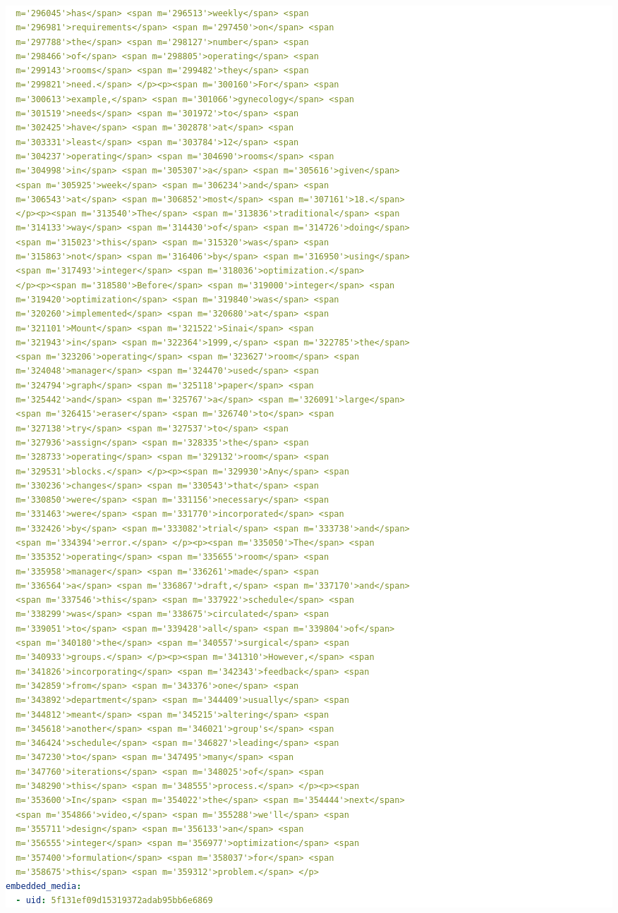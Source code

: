 ```yaml
  m='296045'>has</span> <span m='296513'>weekly</span> <span
  m='296981'>requirements</span> <span m='297450'>on</span> <span
  m='297788'>the</span> <span m='298127'>number</span> <span
  m='298466'>of</span> <span m='298805'>operating</span> <span
  m='299143'>rooms</span> <span m='299482'>they</span> <span
  m='299821'>need.</span> </p><p><span m='300160'>For</span> <span
  m='300613'>example,</span> <span m='301066'>gynecology</span> <span
  m='301519'>needs</span> <span m='301972'>to</span> <span
  m='302425'>have</span> <span m='302878'>at</span> <span
  m='303331'>least</span> <span m='303784'>12</span> <span
  m='304237'>operating</span> <span m='304690'>rooms</span> <span
  m='304998'>in</span> <span m='305307'>a</span> <span m='305616'>given</span>
  <span m='305925'>week</span> <span m='306234'>and</span> <span
  m='306543'>at</span> <span m='306852'>most</span> <span m='307161'>18.</span>
  </p><p><span m='313540'>The</span> <span m='313836'>traditional</span> <span
  m='314133'>way</span> <span m='314430'>of</span> <span m='314726'>doing</span>
  <span m='315023'>this</span> <span m='315320'>was</span> <span
  m='315863'>not</span> <span m='316406'>by</span> <span m='316950'>using</span>
  <span m='317493'>integer</span> <span m='318036'>optimization.</span>
  </p><p><span m='318580'>Before</span> <span m='319000'>integer</span> <span
  m='319420'>optimization</span> <span m='319840'>was</span> <span
  m='320260'>implemented</span> <span m='320680'>at</span> <span
  m='321101'>Mount</span> <span m='321522'>Sinai</span> <span
  m='321943'>in</span> <span m='322364'>1999,</span> <span m='322785'>the</span>
  <span m='323206'>operating</span> <span m='323627'>room</span> <span
  m='324048'>manager</span> <span m='324470'>used</span> <span
  m='324794'>graph</span> <span m='325118'>paper</span> <span
  m='325442'>and</span> <span m='325767'>a</span> <span m='326091'>large</span>
  <span m='326415'>eraser</span> <span m='326740'>to</span> <span
  m='327138'>try</span> <span m='327537'>to</span> <span
  m='327936'>assign</span> <span m='328335'>the</span> <span
  m='328733'>operating</span> <span m='329132'>room</span> <span
  m='329531'>blocks.</span> </p><p><span m='329930'>Any</span> <span
  m='330236'>changes</span> <span m='330543'>that</span> <span
  m='330850'>were</span> <span m='331156'>necessary</span> <span
  m='331463'>were</span> <span m='331770'>incorporated</span> <span
  m='332426'>by</span> <span m='333082'>trial</span> <span m='333738'>and</span>
  <span m='334394'>error.</span> </p><p><span m='335050'>The</span> <span
  m='335352'>operating</span> <span m='335655'>room</span> <span
  m='335958'>manager</span> <span m='336261'>made</span> <span
  m='336564'>a</span> <span m='336867'>draft,</span> <span m='337170'>and</span>
  <span m='337546'>this</span> <span m='337922'>schedule</span> <span
  m='338299'>was</span> <span m='338675'>circulated</span> <span
  m='339051'>to</span> <span m='339428'>all</span> <span m='339804'>of</span>
  <span m='340180'>the</span> <span m='340557'>surgical</span> <span
  m='340933'>groups.</span> </p><p><span m='341310'>However,</span> <span
  m='341826'>incorporating</span> <span m='342343'>feedback</span> <span
  m='342859'>from</span> <span m='343376'>one</span> <span
  m='343892'>department</span> <span m='344409'>usually</span> <span
  m='344812'>meant</span> <span m='345215'>altering</span> <span
  m='345618'>another</span> <span m='346021'>group's</span> <span
  m='346424'>schedule</span> <span m='346827'>leading</span> <span
  m='347230'>to</span> <span m='347495'>many</span> <span
  m='347760'>iterations</span> <span m='348025'>of</span> <span
  m='348290'>this</span> <span m='348555'>process.</span> </p><p><span
  m='353600'>In</span> <span m='354022'>the</span> <span m='354444'>next</span>
  <span m='354866'>video,</span> <span m='355288'>we'll</span> <span
  m='355711'>design</span> <span m='356133'>an</span> <span
  m='356555'>integer</span> <span m='356977'>optimization</span> <span
  m='357400'>formulation</span> <span m='358037'>for</span> <span
  m='358675'>this</span> <span m='359312'>problem.</span> </p>
embedded_media:
  - uid: 5f131ef09d15319372adab95bb6e6869
```